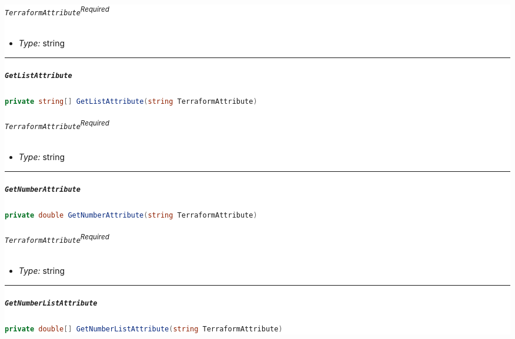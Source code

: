 ###### `TerraformAttribute`<sup>Required</sup> <a name="TerraformAttribute" id="@cdktf/provider-azurerm.managementGroupPolicyRemediation.ManagementGroupPolicyRemediationTimeoutsOutputReference.getBooleanMapAttribute.parameter.terraformAttribute"></a>

- *Type:* string

---

##### `GetListAttribute` <a name="GetListAttribute" id="@cdktf/provider-azurerm.managementGroupPolicyRemediation.ManagementGroupPolicyRemediationTimeoutsOutputReference.getListAttribute"></a>

```csharp
private string[] GetListAttribute(string TerraformAttribute)
```

###### `TerraformAttribute`<sup>Required</sup> <a name="TerraformAttribute" id="@cdktf/provider-azurerm.managementGroupPolicyRemediation.ManagementGroupPolicyRemediationTimeoutsOutputReference.getListAttribute.parameter.terraformAttribute"></a>

- *Type:* string

---

##### `GetNumberAttribute` <a name="GetNumberAttribute" id="@cdktf/provider-azurerm.managementGroupPolicyRemediation.ManagementGroupPolicyRemediationTimeoutsOutputReference.getNumberAttribute"></a>

```csharp
private double GetNumberAttribute(string TerraformAttribute)
```

###### `TerraformAttribute`<sup>Required</sup> <a name="TerraformAttribute" id="@cdktf/provider-azurerm.managementGroupPolicyRemediation.ManagementGroupPolicyRemediationTimeoutsOutputReference.getNumberAttribute.parameter.terraformAttribute"></a>

- *Type:* string

---

##### `GetNumberListAttribute` <a name="GetNumberListAttribute" id="@cdktf/provider-azurerm.managementGroupPolicyRemediation.ManagementGroupPolicyRemediationTimeoutsOutputReference.getNumberListAttribute"></a>

```csharp
private double[] GetNumberListAttribute(string TerraformAttribute)
```
